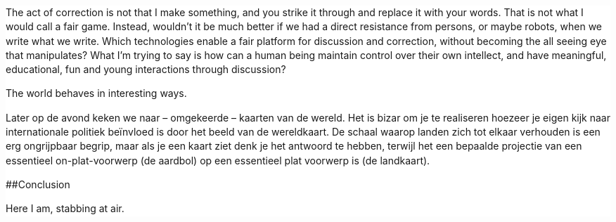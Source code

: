 The act of correction is not that I make something, and you strike it through and replace it with your words. That is not what I would call a fair game. Instead, wouldn’t it be much better if we had a direct resistance from persons, or maybe robots, when we write what we write. 
Which technologies enable a fair platform for discussion and correction, without becoming the all seeing eye that manipulates? What I’m trying to say is how can a human being maintain control over their own intellect, and have meaningful, educational, fun and young interactions through discussion? 

The world behaves in interesting ways.

Later op de avond keken we naar – omgekeerde – kaarten van de wereld. Het is bizar om je te realiseren hoezeer je eigen kijk naar internationale politiek beïnvloed is door het beeld van de wereldkaart. De schaal waarop landen zich tot elkaar verhouden is een erg ongrijpbaar begrip, maar als je een kaart ziet denk je het antwoord te hebben, terwijl het een bepaalde projectie van een essentieel on-plat-voorwerp (de aardbol) op een essentieel plat voorwerp is (de landkaart).

##Conclusion  

Here I am, stabbing at air.